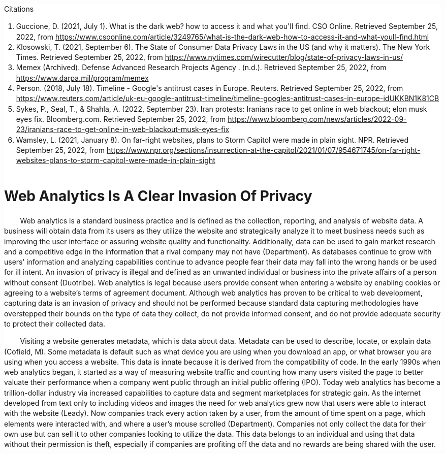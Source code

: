  Citations
1.	Guccione, D. (2021, July 1). What is the dark web? how to access it and what you'll find. CSO Online. Retrieved September 25, 2022, from https://www.csoonline.com/article/3249765/what-is-the-dark-web-how-to-access-it-and-what-youll-find.html
2.	Klosowski, T. (2021, September 6). The State of Consumer Data Privacy Laws in the US (and why it matters). The New York Times. Retrieved September 25, 2022, from https://www.nytimes.com/wirecutter/blog/state-of-privacy-laws-in-us/  
3.	Memex (Archived). Defense Advanced Research Projects Agency . (n.d.). Retrieved September 25, 2022, from https://www.darpa.mil/program/memex 
4.	Person. (2018, July 18). Timeline - Google's antitrust cases in Europe. Reuters. Retrieved September 25, 2022, from https://www.reuters.com/article/uk-eu-google-antitrust-timeline/timeline-googles-antitrust-cases-in-europe-idUKKBN1K81CB 
5.	Sykes, P., Seal, T., & Shahla, A. (2022, September 23). Iran protests: Iranians race to get online in web blackout; elon musk eyes fix. Bloomberg.com. Retrieved September 25, 2022, from https://www.bloomberg.com/news/articles/2022-09-23/iranians-race-to-get-online-in-web-blackout-musk-eyes-fix 
6.	Wamsley, L. (2021, January 8). On far-right websites, plans to Storm Capitol were made in plain sight. NPR. Retrieved September 25, 2022, from https://www.npr.org/sections/insurrection-at-the-capitol/2021/01/07/954671745/on-far-right-websites-plans-to-storm-capitol-were-made-in-plain-sight 


# Web Analytics Is A Clear Invasion Of Privacy
&nbsp; &nbsp; &nbsp; &nbsp;  Web analytics is a standard business practice and is defined as the collection, reporting, and analysis of website data. A business will obtain data from its users as they utilize the website and strategically analyze it to meet business needs such as improving the user interface or assuring website quality and functionality. Additionally, data can be used to gain market research and a competitive edge in the information that a rival company may not have (Department). As databases continue to grow with users’ information and analyzing capabilities continue to advance people fear their data may fall into the wrong hands or be used for ill intent. An invasion of privacy is illegal and defined as an unwanted individual or business into the private affairs of a person without consent (Duotribe). Web analytics is legal because users provide consent when entering a website by enabling cookies or agreeing to a website’s terms of agreement document.  Although web analytics has proven to be critical to web development, capturing data is an invasion of privacy and should not be performed because standard data capturing methodologies have overstepped their bounds on the type of data they collect, do not provide informed consent, and do not provide adequate security to protect their collected data.
  
&nbsp; &nbsp; &nbsp; &nbsp;  Visiting a website generates metadata, which is data about data. Metadata can be used to describe, locate, or explain data (Cofield, M). Some metadata is default such as what device you are using when you download an app, or what browser you are using when you access a website. This data is innate because it is derived from the compatibility of code. In the early 1990s when web analytics began, it started as a way of measuring website traffic and counting how many users visited the page to better valuate their performance when a company went public through an initial public offering (IPO). Today web analytics has become a trillion-dollar industry via increased capabilities to capture data and segment marketplaces for strategic gain. As the internet developed from text only to including videos and images the need for web analytics grew now that users were able to interact with the website (Leady). Now companies track every action taken by a user, from the amount of time spent on a page, which elements were interacted with, and where a user’s mouse scrolled (Department). Companies not only collect the data for their own use but can sell it to other companies looking to utilize the data. This data belongs to an individual and using that data without their permission is theft, especially if companies are profiting off the data and no rewards are being shared with the user. 
  